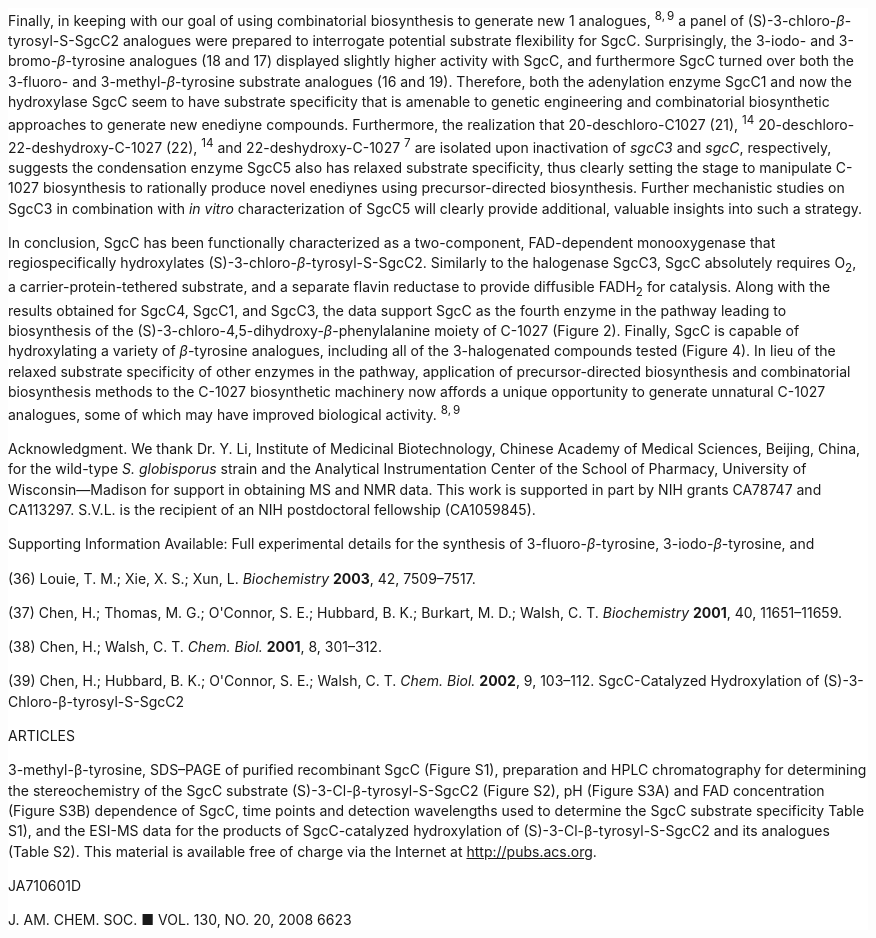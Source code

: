 Finally, in keeping with our goal of using combinatorial biosynthesis to generate new 1 analogues, ${ }^{8,9}$ a panel of (S)-3-chloro-$\beta$-tyrosyl-S-SgcC2 analogues were prepared to interrogate potential substrate flexibility for SgcC. Surprisingly, the 3-iodo- and 3-bromo-$\beta$-tyrosine analogues (18 and 17) displayed slightly higher activity with SgcC, and furthermore SgcC turned over both the 3-fluoro- and 3-methyl-$\beta$-tyrosine substrate analogues (16 and 19). Therefore, both the adenylation enzyme SgcC1 and now the hydroxylase SgcC seem to have substrate specificity that is amenable to genetic engineering and combinatorial biosynthetic approaches to generate new enediyne compounds. Furthermore, the realization that 20-deschloro-C1027 (21), ${ }^{14}$ 20-deschloro-22-deshydroxy-C-1027 (22), ${ }^{14}$ and 22-deshydroxy-C-1027 ${ }^{7}$ are isolated upon inactivation of *sgcC3* and *sgcC*, respectively, suggests the condensation enzyme SgcC5 also has relaxed substrate specificity, thus clearly setting the stage to manipulate C-1027 biosynthesis to rationally produce novel enediynes using precursor-directed biosynthesis. Further mechanistic studies on SgcC3 in combination with *in vitro* characterization of SgcC5 will clearly provide additional, valuable insights into such a strategy.

In conclusion, SgcC has been functionally characterized as a two-component, FAD-dependent monooxygenase that regiospecifically hydroxylates (S)-3-chloro-$\beta$-tyrosyl-S-SgcC2. Similarly to the halogenase SgcC3, SgcC absolutely requires O$_{2}$, a carrier-protein-tethered substrate, and a separate flavin reductase to provide diffusible FADH$_{2}$ for catalysis. Along with the results obtained for SgcC4, SgcC1, and SgcC3, the data support SgcC as the fourth enzyme in the pathway leading to biosynthesis of the (S)-3-chloro-4,5-dihydroxy-$\beta$-phenylalanine moiety of C-1027 (Figure 2). Finally, SgcC is capable of hydroxylating a variety of $\beta$-tyrosine analogues, including all of the 3-halogenated compounds tested (Figure 4). In lieu of the relaxed substrate specificity of other enzymes in the pathway, application of precursor-directed biosynthesis and combinatorial biosynthesis methods to the C-1027 biosynthetic machinery now affords a unique opportunity to generate unnatural C-1027 analogues, some of which may have improved biological activity. ${ }^{8,9}$

Acknowledgment. We thank Dr. Y. Li, Institute of Medicinal Biotechnology, Chinese Academy of Medical Sciences, Beijing, China, for the wild-type *S. globisporus* strain and the Analytical Instrumentation Center of the School of Pharmacy, University of Wisconsin—Madison for support in obtaining MS and NMR data. This work is supported in part by NIH grants CA78747 and CA113297. S.V.L. is the recipient of an NIH postdoctoral fellowship (CA1059845).

Supporting Information Available: Full experimental details for the synthesis of 3-fluoro-$\beta$-tyrosine, 3-iodo-$\beta$-tyrosine, and

(36) Louie, T. M.; Xie, X. S.; Xun, L. *Biochemistry* **2003**, 42, 7509–7517.

(37) Chen, H.; Thomas, M. G.; O'Connor, S. E.; Hubbard, B. K.; Burkart, M. D.; Walsh, C. T. *Biochemistry* **2001**, 40, 11651–11659.

(38) Chen, H.; Walsh, C. T. *Chem. Biol.* **2001**, 8, 301–312.

(39) Chen, H.; Hubbard, B. K.; O'Connor, S. E.; Walsh, C. T. *Chem. Biol.* **2002**, 9, 103–112.
SgcC-Catalyzed Hydroxylation of (S)-3-Chloro-β-tyrosyl-S-SgcC2

ARTICLES

3-methyl-β-tyrosine, SDS–PAGE of purified recombinant SgcC (Figure S1), preparation and HPLC chromatography for determining the stereochemistry of the SgcC substrate (S)-3-Cl-β-tyrosyl-S-SgcC2 (Figure S2), pH (Figure S3A) and FAD concentration (Figure S3B) dependence of SgcC, time points and detection wavelengths used to determine the SgcC substrate specificity Table S1), and the ESI-MS data for the products of SgcC-catalyzed hydroxylation of (S)-3-Cl-β-tyrosyl-S-SgcC2 and its analogues (Table S2). This material is available free of charge via the Internet at http://pubs.acs.org.

JA710601D

J. AM. CHEM. SOC. ■ VOL. 130, NO. 20, 2008 6623
